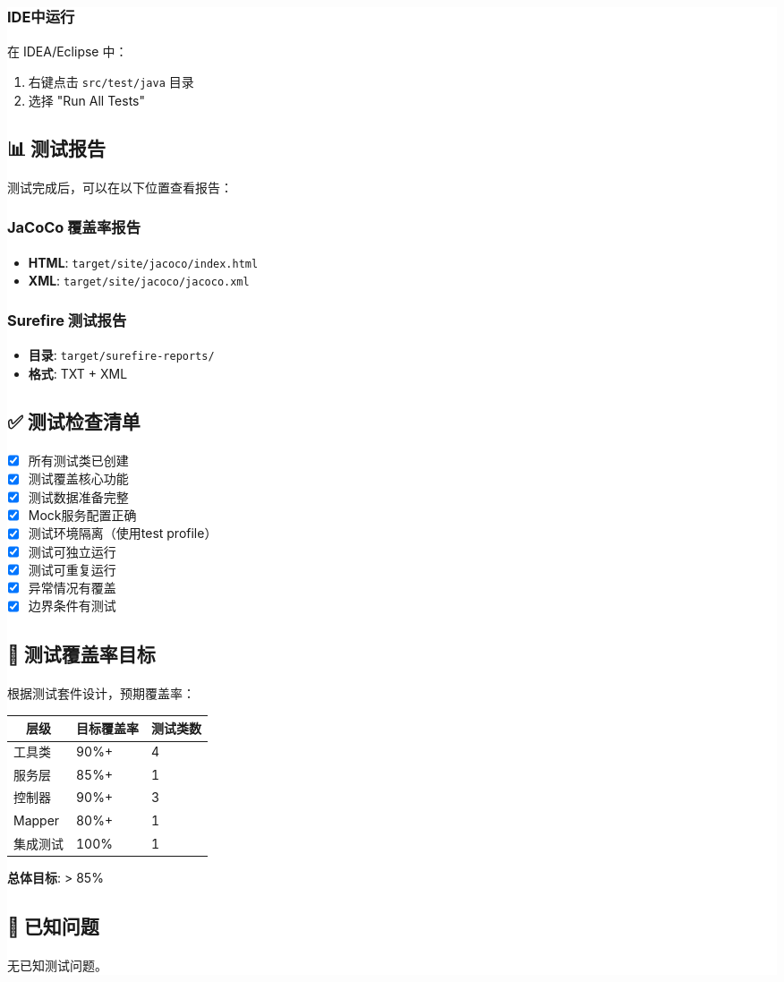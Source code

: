 ### IDE中运行
在 IDEA/Eclipse 中：
1. 右键点击 `src/test/java` 目录
2. 选择 "Run All Tests"

## 📊 测试报告

测试完成后，可以在以下位置查看报告：

### JaCoCo 覆盖率报告
- **HTML**: `target/site/jacoco/index.html`
- **XML**: `target/site/jacoco/jacoco.xml`

### Surefire 测试报告
- **目录**: `target/surefire-reports/`
- **格式**: TXT + XML

## ✅ 测试检查清单

- [x] 所有测试类已创建
- [x] 测试覆盖核心功能
- [x] 测试数据准备完整
- [x] Mock服务配置正确
- [x] 测试环境隔离（使用test profile）
- [x] 测试可独立运行
- [x] 测试可重复运行
- [x] 异常情况有覆盖
- [x] 边界条件有测试

## 🎯 测试覆盖率目标

根据测试套件设计，预期覆盖率：

| 层级 | 目标覆盖率 | 测试类数 |
|-----|----------|---------|
| 工具类 | 90%+ | 4 |
| 服务层 | 85%+ | 1 |
| 控制器 | 90%+ | 3 |
| Mapper | 80%+ | 1 |
| 集成测试 | 100% | 1 |

**总体目标**: > 85%

## 🐛 已知问题

无已知测试问题。
